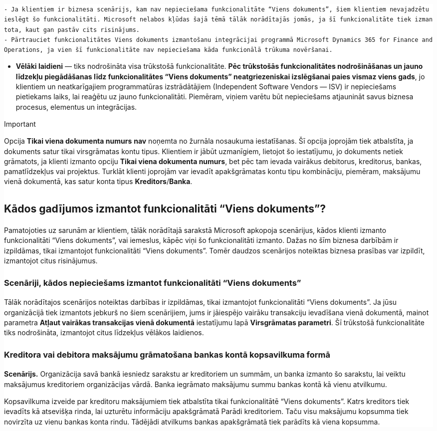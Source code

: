     - Ja klientiem ir biznesa scenārijs, kam nav nepieciešama funkcionalitāte “Viens dokuments”, šiem klientiem nevajadzētu ieslēgt šo funkcionalitāti. Microsoft nelabos kļūdas šajā tēmā tālāk norādītajās jomās, ja šī funkcionalitāte tiek izmantota, kaut gan pastāv cits risinājums.
    - Pārtrauciet funkcionalitātes Viens dokuments izmantošanu integrācijai programmā Microsoft Dynamics 365 for Finance and Operations, ja vien šī funkcionalitāte nav nepieciešama kāda funkcionālā trūkuma novēršanai.

- **Vēlāki laidieni** — tiks nodrošināta visa trūkstošā funkcionalitāte. **Pēc trūkstošās funkcionalitātes nodrošināšanas un jauno līdzekļu piegādāšanas līdz funkcionalitātes “Viens dokuments” neatgriezeniskai izslēgšanai paies vismaz viens gads**, jo klientiem un neatkarīgajiem programmatūras izstrādātājiem (Independent Software Vendors — ISV) ir nepieciešams pietiekams laiks, lai reaģētu uz jauno funkcionalitāti. Piemēram, viņiem varētu būt nepieciešams atjaunināt savus biznesa procesus, elementus un integrācijas.

> [!IMPORTANT]
> Opcija **Tikai viena dokumenta numurs** **nav** noņemta no žurnāla nosaukuma iestatīšanas. Šī opcija joprojām tiek atbalstīta, ja dokuments satur tikai virsgrāmatas kontu tipus. Klientiem ir jābūt uzmanīgiem, lietojot šo iestatījumu, jo dokuments netiek grāmatots, ja klienti izmanto opciju **Tikai viena dokumenta numurs**, bet pēc tam ievada vairākus debitorus, kreditorus, bankas, pamatlīdzekļus vai projektus. Turklāt klienti joprojām var ievadīt apakšgrāmatas kontu tipu kombināciju, piemēram, maksājumu vienā dokumentā, kas satur konta tipus **Kreditors**/**Banka**.

## <a name="why-use-one-voucher"></a>Kādos gadījumos izmantot funkcionalitāti “Viens dokuments”?

Pamatojoties uz sarunām ar klientiem, tālāk norādītajā sarakstā Microsoft apkopoja scenārijus, kādos klienti izmanto funkcionalitāti “Viens dokuments”, vai iemeslus, kāpēc viņi šo funkcionalitāti izmanto. Dažas no šīm biznesa darbībām ir izpildāmas, tikai izmantojot funkcionalitāti “Viens dokuments”. Tomēr daudzos scenārijos noteiktas biznesa prasības var izpildīt, izmantojot citus risinājumus.

### <a name="scenarios-that-require-one-voucher"></a>Scenāriji, kādos nepieciešams izmantot funkcionalitāti “Viens dokuments”

Tālāk norādītajos scenārijos noteiktas darbības ir izpildāmas, tikai izmantojot funkcionalitāti “Viens dokuments”. Ja jūsu organizācijā tiek izmantots jebkurš no šiem scenārijiem, jums ir jāiespējo vairāku transakciju ievadīšana vienā dokumentā, mainot parametra **Atļaut vairākas transakcijas vienā dokumentā** iestatījumu lapā **Virsgrāmatas parametri**. Šī trūkstošā funkcionalitāte tiks nodrošināta, izmantojot citus līdzekļus vēlākos laidienos.

### <a name="post-vendor-or-customer-payments-in-summary-form-to-a-bank-account"></a>Kreditora vai debitora maksājumu grāmatošana bankas kontā kopsavilkuma formā

**Scenārijs.** Organizācija savā bankā iesniedz sarakstu ar kreditoriem un summām, un banka izmanto šo sarakstu, lai veiktu maksājumus kreditoriem organizācijas vārdā. Banka iegrāmato maksājumu summu bankas kontā kā vienu atvilkumu.

Kopsavilkuma izveide par kreditoru maksājumiem tiek atbalstīta tikai funkcionalitātē “Viens dokuments”. Katrs kreditors tiek ievadīts kā atsevišķa rinda, lai uzturētu informāciju apakšgrāmatā Parādi kreditoriem. Taču visu maksājumu kopsumma tiek novirzīta uz vienu bankas konta rindu. Tādējādi atvilkums bankas apakšgrāmatā tiek parādīts kā viena kopsumma.
